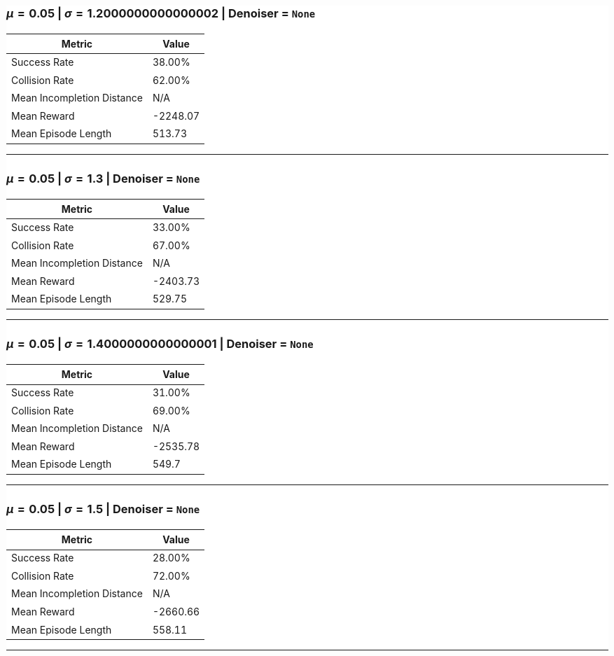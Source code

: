 ### $\mu = 0.05$ | $\sigma = 1.2000000000000002$ | Denoiser = `None`

| Metric                     | Value    |
|----------------------------|----------|
| Success Rate               | 38.00%   |
| Collision Rate             | 62.00%   |
| Mean Incompletion Distance | N/A      |
| Mean Reward                | -2248.07 |
| Mean Episode Length        | 513.73   |
---

### $\mu = 0.05$ | $\sigma = 1.3$ | Denoiser = `None`

| Metric                     | Value    |
|----------------------------|----------|
| Success Rate               | 33.00%   |
| Collision Rate             | 67.00%   |
| Mean Incompletion Distance | N/A      |
| Mean Reward                | -2403.73 |
| Mean Episode Length        | 529.75   |
---

### $\mu = 0.05$ | $\sigma = 1.4000000000000001$ | Denoiser = `None`

| Metric                     | Value    |
|----------------------------|----------|
| Success Rate               | 31.00%   |
| Collision Rate             | 69.00%   |
| Mean Incompletion Distance | N/A      |
| Mean Reward                | -2535.78 |
| Mean Episode Length        | 549.7    |
---

### $\mu = 0.05$ | $\sigma = 1.5$ | Denoiser = `None`

| Metric                     | Value    |
|----------------------------|----------|
| Success Rate               | 28.00%   |
| Collision Rate             | 72.00%   |
| Mean Incompletion Distance | N/A      |
| Mean Reward                | -2660.66 |
| Mean Episode Length        | 558.11   |
---
